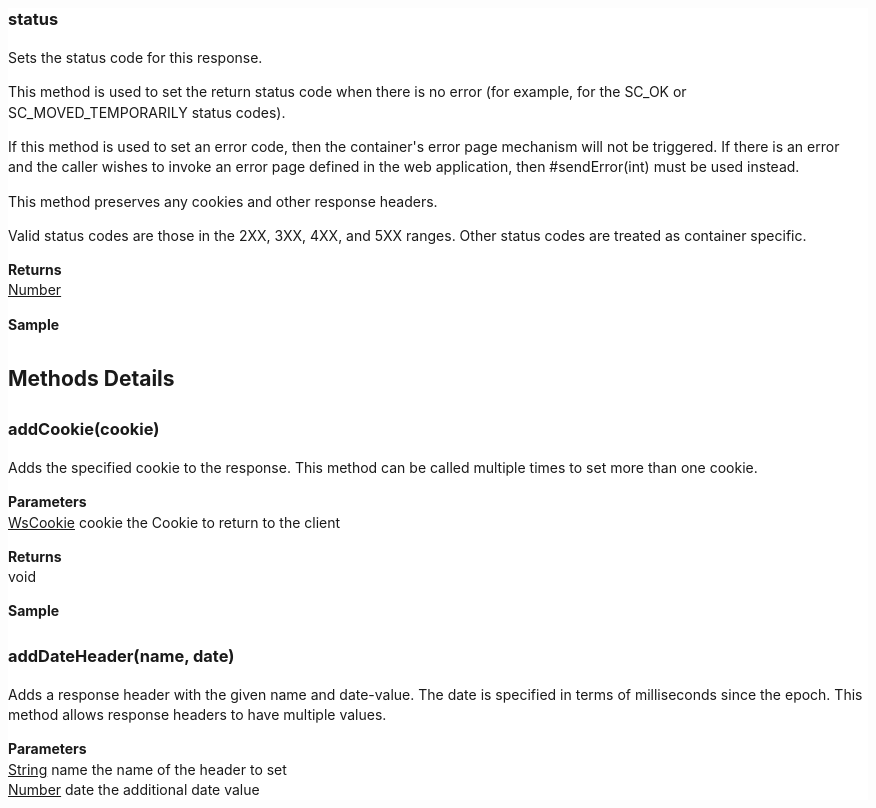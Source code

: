 ```javascript

```
### status

Sets the status code for this response.

<p>This method is used to set the return status code when there is
no error (for example, for the SC_OK or SC_MOVED_TEMPORARILY status
codes).

<p>If this method is used to set an error code, then the container's
error page mechanism will not be triggered. If there is an error and
the caller wishes to invoke an error page defined in the web
application, then #sendError(int) must be used instead.

<p>This method preserves any cookies and other response headers.

<p>Valid status codes are those in the 2XX, 3XX, 4XX, and 5XX ranges.
Other status codes are treated as container specific.

**Returns**\
[Number](../../JSLib/Number.md) 


**Sample**

```javascript

```

## Methods Details

### addCookie(cookie)

Adds the specified cookie to the response.  This method can be called
multiple times to set more than one cookie.

**Parameters**\
[WsCookie](../../WsCookie.md) cookie the Cookie to return to the client

**Returns**\
void 


**Sample**

```javascript

```
### addDateHeader(name, date)

Adds a response header with the given name and
date-value.  The date is specified in terms of
milliseconds since the epoch.  This method allows response headers
to have multiple values.

**Parameters**\
[String](../../JSLib/String.md) name the name of the header to set\
[Number](../../JSLib/Number.md) date the additional date value
